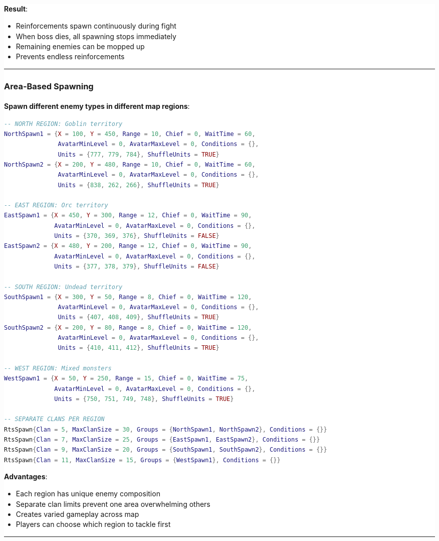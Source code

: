 **Result**:
- Reinforcements spawn continuously during fight
- When boss dies, all spawning stops immediately
- Remaining enemies can be mopped up
- Prevents endless reinforcements

---

### Area-Based Spawning

**Spawn different enemy types in different map regions**:

```lua
-- NORTH REGION: Goblin territory
NorthSpawn1 = {X = 100, Y = 450, Range = 10, Chief = 0, WaitTime = 60, 
               AvatarMinLevel = 0, AvatarMaxLevel = 0, Conditions = {},
               Units = {777, 779, 784}, ShuffleUnits = TRUE}
NorthSpawn2 = {X = 200, Y = 480, Range = 10, Chief = 0, WaitTime = 60,
               AvatarMinLevel = 0, AvatarMaxLevel = 0, Conditions = {},
               Units = {838, 262, 266}, ShuffleUnits = TRUE}

-- EAST REGION: Orc territory
EastSpawn1 = {X = 450, Y = 300, Range = 12, Chief = 0, WaitTime = 90,
              AvatarMinLevel = 0, AvatarMaxLevel = 0, Conditions = {},
              Units = {370, 369, 376}, ShuffleUnits = FALSE}
EastSpawn2 = {X = 480, Y = 200, Range = 12, Chief = 0, WaitTime = 90,
              AvatarMinLevel = 0, AvatarMaxLevel = 0, Conditions = {},
              Units = {377, 378, 379}, ShuffleUnits = FALSE}

-- SOUTH REGION: Undead territory
SouthSpawn1 = {X = 300, Y = 50, Range = 8, Chief = 0, WaitTime = 120,
               AvatarMinLevel = 0, AvatarMaxLevel = 0, Conditions = {},
               Units = {407, 408, 409}, ShuffleUnits = TRUE}
SouthSpawn2 = {X = 200, Y = 80, Range = 8, Chief = 0, WaitTime = 120,
               AvatarMinLevel = 0, AvatarMaxLevel = 0, Conditions = {},
               Units = {410, 411, 412}, ShuffleUnits = TRUE}

-- WEST REGION: Mixed monsters
WestSpawn1 = {X = 50, Y = 250, Range = 15, Chief = 0, WaitTime = 75,
              AvatarMinLevel = 0, AvatarMaxLevel = 0, Conditions = {},
              Units = {750, 751, 749, 748}, ShuffleUnits = TRUE}

-- SEPARATE CLANS PER REGION
RtsSpawn{Clan = 5, MaxClanSize = 30, Groups = {NorthSpawn1, NorthSpawn2}, Conditions = {}}
RtsSpawn{Clan = 7, MaxClanSize = 25, Groups = {EastSpawn1, EastSpawn2}, Conditions = {}}
RtsSpawn{Clan = 9, MaxClanSize = 20, Groups = {SouthSpawn1, SouthSpawn2}, Conditions = {}}
RtsSpawn{Clan = 11, MaxClanSize = 15, Groups = {WestSpawn1}, Conditions = {}}
```

**Advantages**:
- Each region has unique enemy composition
- Separate clan limits prevent one area overwhelming others
- Creates varied gameplay across map
- Players can choose which region to tackle first

---